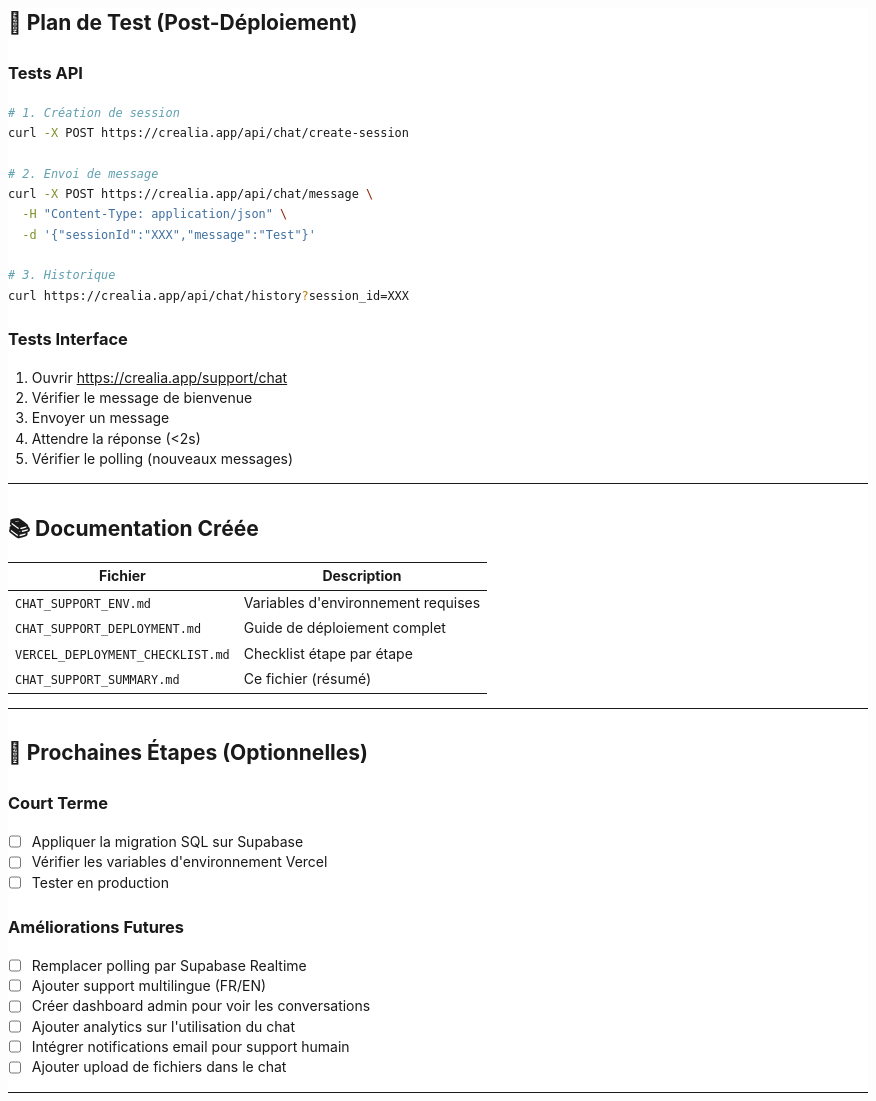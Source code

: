 
## 🧪 Plan de Test (Post-Déploiement)

### Tests API
```bash
# 1. Création de session
curl -X POST https://crealia.app/api/chat/create-session

# 2. Envoi de message
curl -X POST https://crealia.app/api/chat/message \
  -H "Content-Type: application/json" \
  -d '{"sessionId":"XXX","message":"Test"}'

# 3. Historique
curl https://crealia.app/api/chat/history?session_id=XXX
```

### Tests Interface
1. Ouvrir https://crealia.app/support/chat
2. Vérifier le message de bienvenue
3. Envoyer un message
4. Attendre la réponse (<2s)
5. Vérifier le polling (nouveaux messages)

---

## 📚 Documentation Créée

| Fichier | Description |
|---------|-------------|
| `CHAT_SUPPORT_ENV.md` | Variables d'environnement requises |
| `CHAT_SUPPORT_DEPLOYMENT.md` | Guide de déploiement complet |
| `VERCEL_DEPLOYMENT_CHECKLIST.md` | Checklist étape par étape |
| `CHAT_SUPPORT_SUMMARY.md` | Ce fichier (résumé) |

---

## 🔮 Prochaines Étapes (Optionnelles)

### Court Terme
- [ ] Appliquer la migration SQL sur Supabase
- [ ] Vérifier les variables d'environnement Vercel
- [ ] Tester en production

### Améliorations Futures
- [ ] Remplacer polling par Supabase Realtime
- [ ] Ajouter support multilingue (FR/EN)
- [ ] Créer dashboard admin pour voir les conversations
- [ ] Ajouter analytics sur l'utilisation du chat
- [ ] Intégrer notifications email pour support humain
- [ ] Ajouter upload de fichiers dans le chat

---